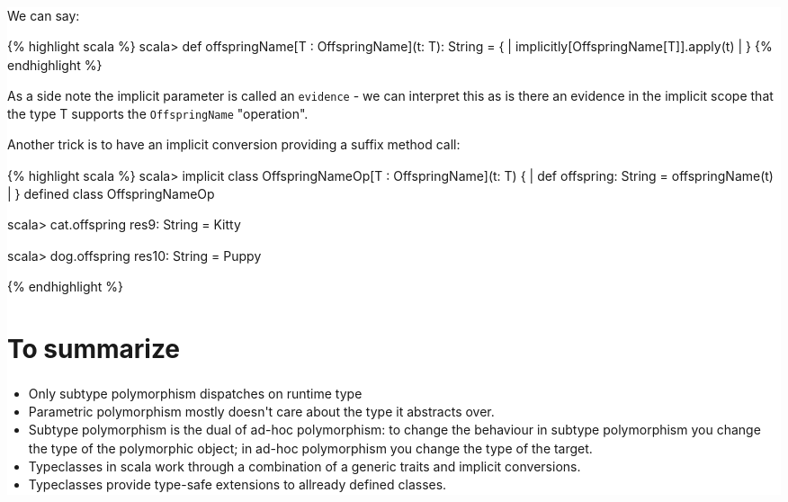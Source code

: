 We can say:

{% highlight scala %}
scala> def offspringName[T : OffspringName](t: T): String = {
     |  implicitly[OffspringName[T]].apply(t)
     | }
{% endhighlight %}

As a side note the implicit parameter is called an `evidence` - we can interpret
this as is there an evidence in the implicit scope that the type T supports the
`OffspringName` "operation".

Another trick is to have an implicit conversion providing a suffix method call:

{% highlight scala %}
scala> implicit class OffspringNameOp[T : OffspringName](t: T) {
     |   def offspring: String = offspringName(t)
     | }
defined class OffspringNameOp

scala> cat.offspring
res9: String = Kitty

scala> dog.offspring
res10: String = Puppy

{% endhighlight %}

To summarize
============

* Only subtype polymorphism dispatches on runtime type
* Parametric polymorphism mostly doesn't care about the type it abstracts over.
* Subtype polymorphism is the dual of ad-hoc polymorphism: to change the behaviour 
  in subtype polymorphism you change the type of the polymorphic object; in ad-hoc
  polymorphism you change the type of the target. 
* Typeclasses in scala work through a combination of a generic traits and
  implicit conversions.
* Typeclasses provide type-safe extensions to allready defined classes.
